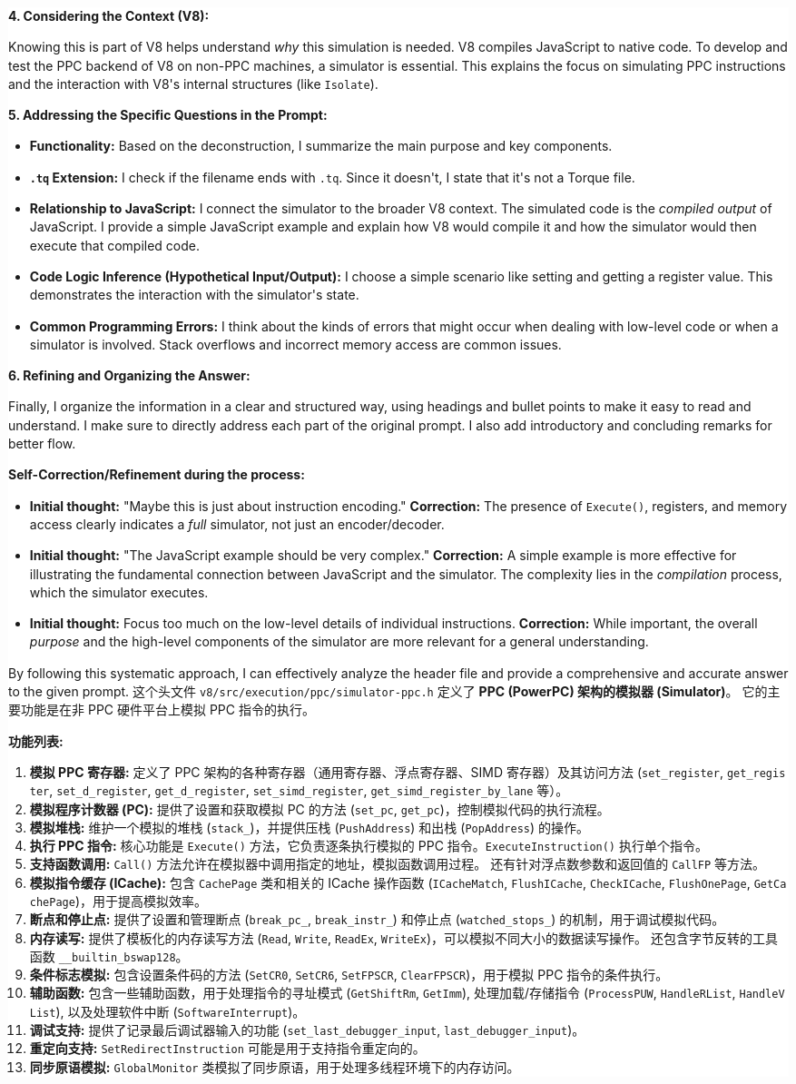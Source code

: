 **4. Considering the Context (V8):**

Knowing this is part of V8 helps understand *why* this simulation is needed. V8 compiles JavaScript to native code. To develop and test the PPC backend of V8 on non-PPC machines, a simulator is essential. This explains the focus on simulating PPC instructions and the interaction with V8's internal structures (like `Isolate`).

**5. Addressing the Specific Questions in the Prompt:**

* **Functionality:** Based on the deconstruction, I summarize the main purpose and key components.

* **`.tq` Extension:** I check if the filename ends with `.tq`. Since it doesn't, I state that it's not a Torque file.

* **Relationship to JavaScript:** I connect the simulator to the broader V8 context. The simulated code is the *compiled output* of JavaScript. I provide a simple JavaScript example and explain how V8 would compile it and how the simulator would then execute that compiled code.

* **Code Logic Inference (Hypothetical Input/Output):** I choose a simple scenario like setting and getting a register value. This demonstrates the interaction with the simulator's state.

* **Common Programming Errors:** I think about the kinds of errors that might occur when dealing with low-level code or when a simulator is involved. Stack overflows and incorrect memory access are common issues.

**6. Refining and Organizing the Answer:**

Finally, I organize the information in a clear and structured way, using headings and bullet points to make it easy to read and understand. I make sure to directly address each part of the original prompt. I also add introductory and concluding remarks for better flow.

**Self-Correction/Refinement during the process:**

* **Initial thought:** "Maybe this is just about instruction encoding."  **Correction:** The presence of `Execute()`, registers, and memory access clearly indicates a *full* simulator, not just an encoder/decoder.

* **Initial thought:** "The JavaScript example should be very complex." **Correction:** A simple example is more effective for illustrating the fundamental connection between JavaScript and the simulator. The complexity lies in the *compilation* process, which the simulator executes.

* **Initial thought:** Focus too much on the low-level details of individual instructions. **Correction:**  While important, the overall *purpose* and the high-level components of the simulator are more relevant for a general understanding.

By following this systematic approach, I can effectively analyze the header file and provide a comprehensive and accurate answer to the given prompt.
这个头文件 `v8/src/execution/ppc/simulator-ppc.h` 定义了 **PPC (PowerPC) 架构的模拟器 (Simulator)**。  它的主要功能是在非 PPC 硬件平台上模拟 PPC 指令的执行。

**功能列表:**

1. **模拟 PPC 寄存器:**  定义了 PPC 架构的各种寄存器（通用寄存器、浮点寄存器、SIMD 寄存器）及其访问方法 (`set_register`, `get_register`, `set_d_register`, `get_d_register`, `set_simd_register`, `get_simd_register_by_lane` 等）。
2. **模拟程序计数器 (PC):**  提供了设置和获取模拟 PC 的方法 (`set_pc`, `get_pc`)，控制模拟代码的执行流程。
3. **模拟堆栈:**  维护一个模拟的堆栈 (`stack_`)，并提供压栈 (`PushAddress`) 和出栈 (`PopAddress`) 的操作。
4. **执行 PPC 指令:**  核心功能是 `Execute()` 方法，它负责逐条执行模拟的 PPC 指令。`ExecuteInstruction()` 执行单个指令。
5. **支持函数调用:**  `Call()` 方法允许在模拟器中调用指定的地址，模拟函数调用过程。  还有针对浮点数参数和返回值的 `CallFP` 等方法。
6. **模拟指令缓存 (ICache):**  包含 `CachePage` 类和相关的 ICache 操作函数 (`ICacheMatch`, `FlushICache`, `CheckICache`, `FlushOnePage`, `GetCachePage`)，用于提高模拟效率。
7. **断点和停止点:**  提供了设置和管理断点 (`break_pc_`, `break_instr_`) 和停止点 (`watched_stops_`) 的机制，用于调试模拟代码。
8. **内存读写:**  提供了模板化的内存读写方法 (`Read`, `Write`, `ReadEx`, `WriteEx`)，可以模拟不同大小的数据读写操作。  还包含字节反转的工具函数 `__builtin_bswap128`。
9. **条件标志模拟:**  包含设置条件码的方法 (`SetCR0`, `SetCR6`, `SetFPSCR`, `ClearFPSCR`)，用于模拟 PPC 指令的条件执行。
10. **辅助函数:**  包含一些辅助函数，用于处理指令的寻址模式 (`GetShiftRm`, `GetImm`), 处理加载/存储指令 (`ProcessPUW`, `HandleRList`, `HandleVList`), 以及处理软件中断 (`SoftwareInterrupt`)。
11. **调试支持:**  提供了记录最后调试器输入的功能 (`set_last_debugger_input`, `last_debugger_input`)。
12. **重定向支持:**  `SetRedirectInstruction` 可能是用于支持指令重定向的。
13. **同步原语模拟:**  `GlobalMonitor` 类模拟了同步原语，用于处理多线程环境下的内存访问。
